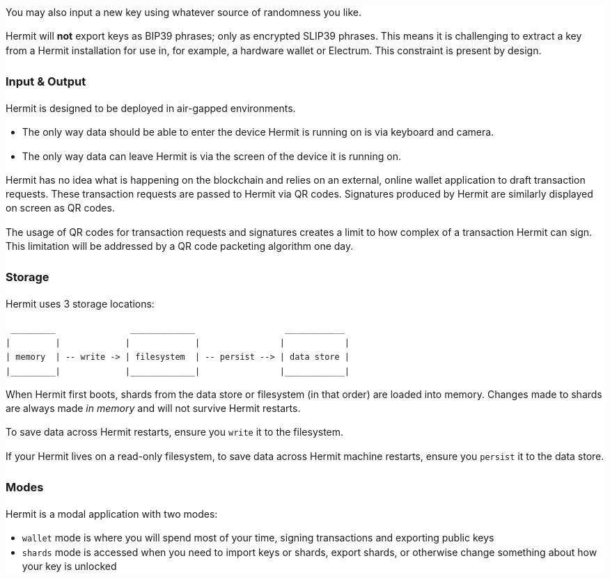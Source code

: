 You may also input a new key using whatever source of randomness you
like.

Hermit will **not** export keys as BIP39 phrases; only as encrypted
SLIP39 phrases.  This means it is challenging to extract a key from a
Hermit installation for use in, for example, a hardware wallet or
Electrum.  This constraint is present by design.

### Input & Output

Hermit is designed to be deployed in air-gapped environments.

* The only way data should be able to enter the device Hermit is
  running on is via keyboard and camera.

* The only way data can leave Hermit is via the screen of the device
  it is running on.

Hermit has no idea what is happening on the blockchain and relies on
an external, online wallet application to draft transaction requests.
These transaction requests are passed to Hermit via QR codes.
Signatures produced by Hermit are similarly displayed on screen as QR
codes.

The usage of QR codes for transaction requests and signatures creates
a limit to how complex of a transaction Hermit can sign.  This
limitation will be addressed by a QR code packeting algorithm one day.

### Storage

Hermit uses 3 storage locations:

     _________               _____________                  ____________
    |         |             |             |                |            |
    | memory  | -- write -> | filesystem  | -- persist --> | data store |
    |_________|             |_____________|                |____________|
	

When Hermit first boots, shards from the data store or filesystem
(in that order) are loaded into memory.  Changes made to shards
are always made *in memory* and will not survive Hermit restarts.

To save data across Hermit restarts, ensure you `write` it to the
filesystem.

If your Hermit lives on a read-only filesystem, to save data
across Hermit machine restarts, ensure you `persist` it to the
data store.

### Modes

Hermit is a modal application with two modes:

* `wallet` mode is where you will spend most of your time, signing transactions and exporting public keys
* `shards` mode is accessed when you need to import keys or shards, export shards, or otherwise change something about how your key is unlocked

